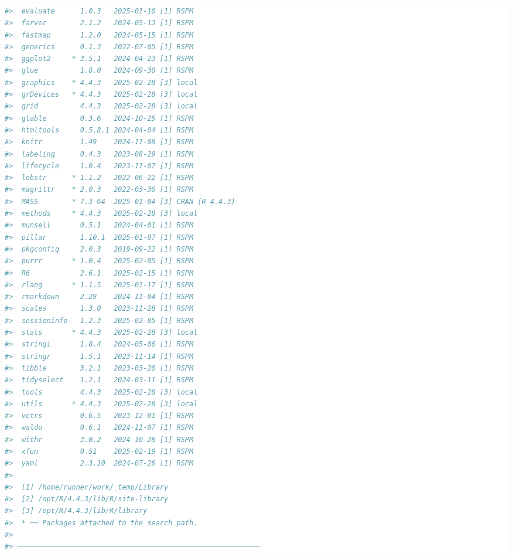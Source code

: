 ``` r
#>  evaluate      1.0.3   2025-01-10 [1] RSPM
#>  farver        2.1.2   2024-05-13 [1] RSPM
#>  fastmap       1.2.0   2024-05-15 [1] RSPM
#>  generics      0.1.3   2022-07-05 [1] RSPM
#>  ggplot2     * 3.5.1   2024-04-23 [1] RSPM
#>  glue          1.8.0   2024-09-30 [1] RSPM
#>  graphics    * 4.4.3   2025-02-28 [3] local
#>  grDevices   * 4.4.3   2025-02-28 [3] local
#>  grid          4.4.3   2025-02-28 [3] local
#>  gtable        0.3.6   2024-10-25 [1] RSPM
#>  htmltools     0.5.8.1 2024-04-04 [1] RSPM
#>  knitr         1.49    2024-11-08 [1] RSPM
#>  labeling      0.4.3   2023-08-29 [1] RSPM
#>  lifecycle     1.0.4   2023-11-07 [1] RSPM
#>  lobstr      * 1.1.2   2022-06-22 [1] RSPM
#>  magrittr    * 2.0.3   2022-03-30 [1] RSPM
#>  MASS        * 7.3-64  2025-01-04 [3] CRAN (R 4.4.3)
#>  methods     * 4.4.3   2025-02-28 [3] local
#>  munsell       0.5.1   2024-04-01 [1] RSPM
#>  pillar        1.10.1  2025-01-07 [1] RSPM
#>  pkgconfig     2.0.3   2019-09-22 [1] RSPM
#>  purrr       * 1.0.4   2025-02-05 [1] RSPM
#>  R6            2.6.1   2025-02-15 [1] RSPM
#>  rlang       * 1.1.5   2025-01-17 [1] RSPM
#>  rmarkdown     2.29    2024-11-04 [1] RSPM
#>  scales        1.3.0   2023-11-28 [1] RSPM
#>  sessioninfo   1.2.3   2025-02-05 [1] RSPM
#>  stats       * 4.4.3   2025-02-28 [3] local
#>  stringi       1.8.4   2024-05-06 [1] RSPM
#>  stringr       1.5.1   2023-11-14 [1] RSPM
#>  tibble        3.2.1   2023-03-20 [1] RSPM
#>  tidyselect    1.2.1   2024-03-11 [1] RSPM
#>  tools         4.4.3   2025-02-28 [3] local
#>  utils       * 4.4.3   2025-02-28 [3] local
#>  vctrs         0.6.5   2023-12-01 [1] RSPM
#>  waldo         0.6.1   2024-11-07 [1] RSPM
#>  withr         3.0.2   2024-10-28 [1] RSPM
#>  xfun          0.51    2025-02-19 [1] RSPM
#>  yaml          2.3.10  2024-07-26 [1] RSPM
#> 
#>  [1] /home/runner/work/_temp/Library
#>  [2] /opt/R/4.4.3/lib/R/site-library
#>  [3] /opt/R/4.4.3/lib/R/library
#>  * ── Packages attached to the search path.
#> 
#> ──────────────────────────────────────────────────────────
```
